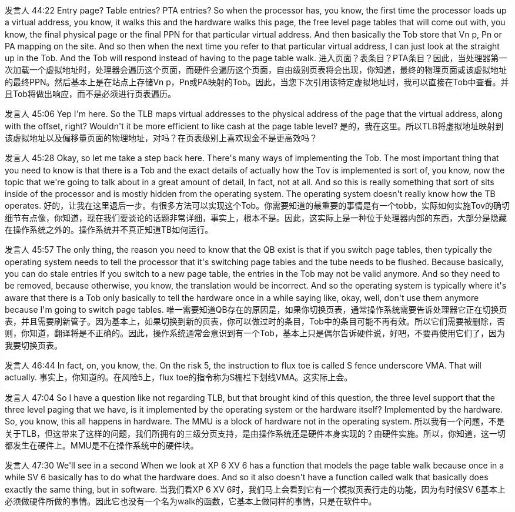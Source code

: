 

发言人   44:22
Entry page? Table entries? PTA entries? So when the processor has, you know, the first time the processor loads up a virtual address, you know, it walks this and the hardware walks this page, the free level page tables that will come out with, you know, the final physical page or the final PPN for that particular virtual address. And then basically the Tob store that Vn p, Pn or PA mapping on the site. And so then when the next time you refer to that particular virtual address, I can just look at the straight up in the Tob. And the Tob will respond instead of having to the page table walk. 
进入页面？表条目？PTA条目？因此，当处理器第一次加载一个虚拟地址时，处理器会遍历这个页面，而硬件会遍历这个页面，自由级别页表将会出现，你知道，最终的物理页面或该虚拟地址的最终PPN。然后基本上是在站点上存储Vn p，Pn或PA映射的Tob。因此，当您下次引用该特定虚拟地址时，我可以直接在Tob中查看。并且Tob将做出响应，而不是必须进行页表遍历。

发言人   45:06
Yep I'm here. So the TLB maps virtual addresses to the physical address of the page that the virtual address, along with the offset, right? Wouldn't it be more efficient to like cash at the page table level? 
是的，我在这里。所以TLB将虚拟地址映射到该虚拟地址以及偏移量页面的物理地址，对吗？在页表级别上喜欢现金不是更高效吗？



发言人   45:28
Okay, so let me take a step back here. There's many ways of implementing the Tob. The most important thing that you need to know is that there is a Tob and the exact details of actually how the Tov is implemented is sort of, you know, now the topic that we're going to talk about in a great amount of detail, In fact, not at all. And so this is really something that sort of sits inside of the processor and is mostly hidden from the operating system. The operating system doesn't really know how the TB operates. 
好的，让我在这里退后一步。有很多方法可以实现这个Tob。你需要知道的最重要的事情是有一个tobb，实际如何实施Tov的确切细节有点像，你知道，现在我们要谈论的话题非常详细，事实上，根本不是。因此，这实际上是一种位于处理器内部的东西，大部分是隐藏在操作系统之外的。操作系统并不真正知道TB如何运行。

发言人   45:57
The only thing, the reason you need to know that the QB exist is that if you switch page tables, then typically the operating system needs to tell the processor that it's switching page tables and the tube needs to be flushed. Because basically, you can do stale entries If you switch to a new page table, the entries in the Tob may not be valid anymore. And so they need to be removed, because otherwise, you know, the translation would be incorrect. And so the operating system is typically where it's aware that there is a Tob only basically to tell the hardware once in a while saying like, okay, well, don't use them anymore because I'm going to switch page tables. 
唯一需要知道QB存在的原因是，如果你切换页表，通常操作系统需要告诉处理器它正在切换页表，并且需要刷新管子。因为基本上，如果切换到新的页表，你可以做过时的条目，Tob中的条目可能不再有效。所以它们需要被删除，否则，你知道，翻译将是不正确的。因此，操作系统通常会意识到有一个Tob，基本上只是偶尔告诉硬件说，好吧，不要再使用它们了，因为我要切换页表。

发言人   46:44
In fact, on, you know, the. On the risk 5, the instruction to flux toe is called S fence underscore VMA. That will actually. 
事实上，你知道的。在风险5上，flux toe的指令称为S栅栏下划线VMA。这实际上会。


发言人   47:04
So I have a question like not regarding TLB, but that brought kind of this question, the three level support that the three level paging that we have, is it implemented by the operating system or the hardware itself? Implemented by the hardware. So, you know, this all happens in hardware. The MMU is a block of hardware not in the operating system. 
所以我有一个问题，不是关于TLB，但这带来了这样的问题，我们所拥有的三级分页支持，是由操作系统还是硬件本身实现的？由硬件实施。所以，你知道，这一切都发生在硬件上。MMU是不在操作系统中的硬件块。

发言人   47:30
We'll see in a second When we look at XP 6 XV 6 has a function that models the page table walk because once in a while SV 6 basically has to do what the hardware does. And so it also doesn't have a function called walk that basically does exactly the same thing, but in software. 
当我们看XP 6 XV 6时，我们马上会看到它有一个模拟页表行走的功能，因为有时候SV 6基本上必须做硬件所做的事情。因此它也没有一个名为walk的函数，它基本上做同样的事情，只是在软件中。
